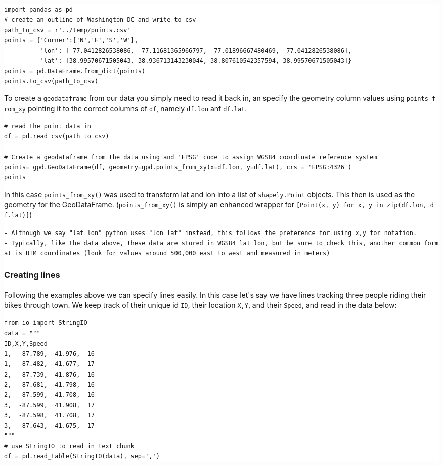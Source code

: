 ```{code-cell} ipython3
import pandas as pd
# create an outline of Washington DC and write to csv
path_to_csv = r'../temp/points.csv'
points = {'Corner':['N','E','S','W'],
          'lon': [-77.0412826538086, -77.11681365966797, -77.01896667480469, -77.0412826538086], 
          'lat': [38.99570671505043, 38.936713143230044, 38.807610542357594, 38.99570671505043]}
points = pd.DataFrame.from_dict(points)
points.to_csv(path_to_csv)              
```
To create a `geodataframe` from our data you simply need to read it back in, an specify the geometry column values using `points_from_xy` pointing it to the correct columns of `df`, namely `df.lon` anf `df.lat`.

```{code-cell} ipython3
# read the point data in 
df = pd.read_csv(path_to_csv)

# Create a geodataframe from the data using and 'EPSG' code to assign WGS84 coordinate reference system
points= gpd.GeoDataFrame(df, geometry=gpd.points_from_xy(x=df.lon, y=df.lat), crs = 'EPSG:4326')
points
```
In this case `points_from_xy()` was used to transform lat and lon into a list of `shapely.Point` objects. This then is used as the geometry for the GeoDataFrame. (`points_from_xy()` is simply an enhanced wrapper for `[Point(x, y) for x, y in zip(df.lon, df.lat)]`)

```{tip}  
- Although we say "lat lon" python uses "lon lat" instead, this follows the preference for using x,y for notation. 
- Typically, like the data above, these data are stored in WGS84 lat lon, but be sure to check this, another common format is UTM coordinates (look for values around 500,000 east to west and measured in meters)
```

### Creating lines

Following the examples above we can specify lines easily. In this case let's say we have lines tracking three people riding their bikes through town. We keep track of their unique id `ID`, their location `X,Y`, and their `Speed`, and read in the data below:

```{code-cell} ipython3
from io import StringIO 
data = """
ID,X,Y,Speed
1,  -87.789,  41.976,  16
1,  -87.482,  41.677,  17
2,  -87.739,  41.876,  16
2,  -87.681,  41.798,  16
2,  -87.599,  41.708,  16
3,  -87.599,  41.908,  17
3,  -87.598,  41.708,  17
3,  -87.643,  41.675,  17
"""
# use StringIO to read in text chunk
df = pd.read_table(StringIO(data), sep=',')
```
